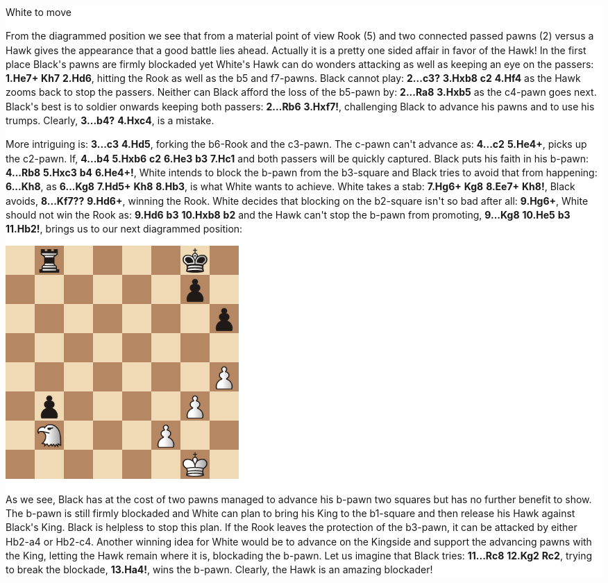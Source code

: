 White to move

From the diagrammed position we see that from a material point of view Rook (5) and two connected passed pawns (2) versus a Hawk gives the appearance that a good battle lies ahead. Actually it is a pretty one sided affair in favor of the Hawk! In the first place Black's pawns are firmly blockaded yet White's Hawk can do wonders attacking as well as keeping an eye on the passers: **1.He7+** **Kh7** **2.Hd6**, hitting the Rook as well as the b5 and f7-pawns. Black cannot play: **2...c3?** **3.Hxb8** **c2** **4.Hf4** as the Hawk zooms back to stop the passers. Neither can Black afford the loss of the b5-pawn by: **2...Ra8** **3.Hxb5** as the c4-pawn goes next. Black's best is to soldier onwards keeping both passers: **2...Rb6** **3.Hxf7!**, challenging Black to advance his pawns and to use his trumps. Clearly, **3...b4?** **4.Hxc4**, is a mistake.

More intriguing is: **3...c3** **4.Hd5**, forking the b6-Rook and the c3-pawn. The c-pawn can't advance as: **4...c2** **5.He4+**, picks up the c2-pawn. If, **4...b4** **5.Hxb6** **c2** **6.He3** **b3** **7.Hc1** and both passers will be quickly captured. Black puts his faith in his b-pawn: **4...Rb8** **5.Hxc3** **b4** **6.He4+!**, White intends to block the b-pawn from the b3-square and Black tries to avoid that from happening: **6...Kh8**, as **6...Kg8** **7.Hd5+** **Kh8** **8.Hb3**, is what White wants to achieve. White takes a stab: **7.Hg6+** **Kg8** **8.Ee7+** **Kh8!**, Black avoids, **8...Kf7??** **9.Hd6+**, winning the Rook. White decides that blocking on the b2-square isn't so bad after all: **9.Hg6+**, White should not win the Rook as: **9.Hd6** **b3** **10.Hxb8** **b2** and the Hawk can't stop the b-pawn from promoting, **9...Kg8** **10.He5** **b3** **11.Hb2!**, brings us to our next diagrammed position:

<img src="https://github.com/gbtami/pychess-variants/blob/master/static/images/SchessEndings3/diagram2.png" width="336" height="336">

As we see, Black has at the cost of two pawns managed to advance his b-pawn two squares but has no further benefit to show. The b-pawn is still firmly blockaded and White can plan to bring his King to the b1-square and then release his Hawk against Black's King. Black is helpless to stop this plan. If the Rook leaves the protection of the b3-pawn, it can be attacked by either Hb2-a4 or Hb2-c4. Another winning idea for White would be to advance on the Kingside and support the advancing pawns with the King, letting the Hawk remain where it is, blockading the b-pawn. Let us imagine that Black tries: **11...Rc8** **12.Kg2** **Rc2**, trying to break the blockade, **13.Ha4!**, wins the b-pawn. Clearly, the Hawk is an amazing blockader!
